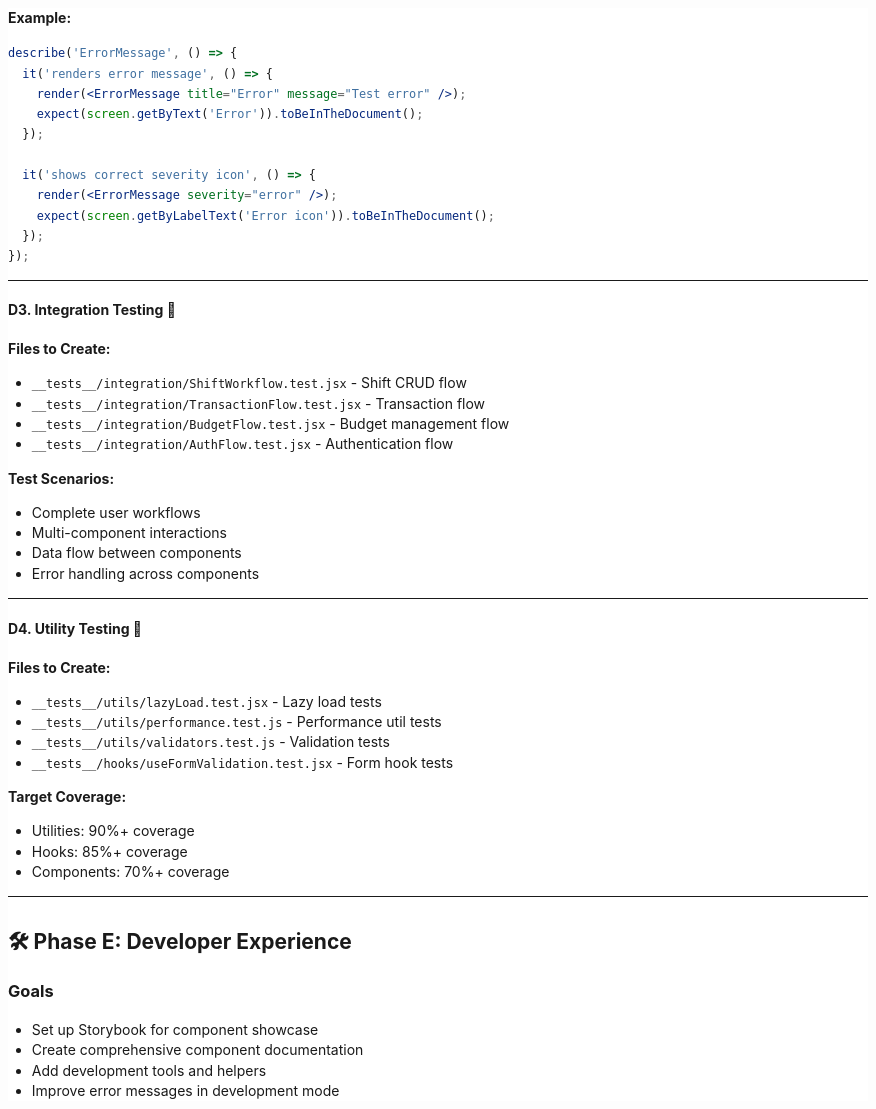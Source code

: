 **Example:**
```jsx
describe('ErrorMessage', () => {
  it('renders error message', () => {
    render(<ErrorMessage title="Error" message="Test error" />);
    expect(screen.getByText('Error')).toBeInTheDocument();
  });

  it('shows correct severity icon', () => {
    render(<ErrorMessage severity="error" />);
    expect(screen.getByLabelText('Error icon')).toBeInTheDocument();
  });
});
```

---

#### D3. Integration Testing 🔗
**Files to Create:**
- `__tests__/integration/ShiftWorkflow.test.jsx` - Shift CRUD flow
- `__tests__/integration/TransactionFlow.test.jsx` - Transaction flow
- `__tests__/integration/BudgetFlow.test.jsx` - Budget management flow
- `__tests__/integration/AuthFlow.test.jsx` - Authentication flow

**Test Scenarios:**
- Complete user workflows
- Multi-component interactions
- Data flow between components
- Error handling across components

---

#### D4. Utility Testing 🔧
**Files to Create:**
- `__tests__/utils/lazyLoad.test.jsx` - Lazy load tests
- `__tests__/utils/performance.test.js` - Performance util tests
- `__tests__/utils/validators.test.js` - Validation tests
- `__tests__/hooks/useFormValidation.test.jsx` - Form hook tests

**Target Coverage:**
- Utilities: 90%+ coverage
- Hooks: 85%+ coverage
- Components: 70%+ coverage

---

## 🛠️ Phase E: Developer Experience

### Goals
- Set up Storybook for component showcase
- Create comprehensive component documentation
- Add development tools and helpers
- Improve error messages in development mode
